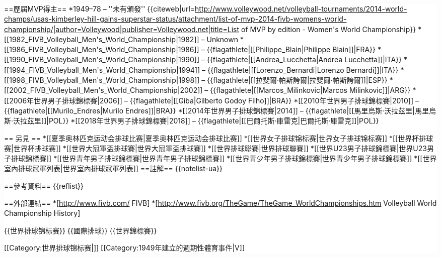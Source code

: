 ==歷屆MVP得主==
*1949–78 – ''未有頒發'' <ref name=mvp>{{citeweb|url=http://www.volleywood.net/volleyball-tournaments/2014-world-champs/usas-kimberley-hill-gains-superstar-status/attachment/list-of-mvp-2014-fivb-womens-world-championship/|author=Volleywood|publisher=Volleywood.net|title=List of MVP by edition - Women's World Championship}}</ref>
*[[1982_FIVB_Volleyball_Men's_World_Championship|1982]] – Unknown
*[[1986_FIVB_Volleyball_Men's_World_Championship|1986]] – {{flagathlete|[[Philippe_Blain|Philippe Blain]]|FRA}}
*[[1990_FIVB_Volleyball_Men's_World_Championship|1990]] – {{flagathlete|[[Andrea_Lucchetta|Andrea Lucchetta]]|ITA}}
*[[1994_FIVB_Volleyball_Men's_World_Championship|1994]] – {{flagathlete|[[Lorenzo_Bernardi|Lorenzo Bernardi]]|ITA}}
*[[1998_FIVB_Volleyball_Men's_World_Championship|1998]] – {{flagathlete|[[拉斐爾·帕斯誇爾|拉斐爾·帕斯誇爾]]|ESP}}
*[[2002_FIVB_Volleyball_Men's_World_Championship|2002]] – {{flagathlete|[[Marcos_Milinkovic|Marcos Milinkovic]]|ARG}}
*[[2006年世界男子排球錦標賽|2006]] – {{flagathlete|[[Giba|Gilberto Godoy Filho]]|BRA}}
*[[2010年世界男子排球錦標賽|2010]] – {{flagathlete|[[Murilo_Endres|Murilo Endres]]|BRA}}
*[[2014年世界男子排球錦標賽|2014]] – {{flagathlete|[[馬里烏斯·沃拉茲里|馬里烏斯·沃拉茲里]]|POL}}
*[[2018年世界男子排球錦標賽|2018]] – {{flagathlete|[[巴爾托斯·庫雷克|巴爾托斯·庫雷克]]|POL}}

== 另見 ==
*[[夏季奥林匹克运动会排球比赛|夏季奥林匹克运动会排球比赛]]
*[[世界女子排球锦标赛|世界女子排球锦标赛]]
*[[世界杯排球赛|世界杯排球赛]]
*[[世界大冠軍盃排球賽|世界大冠軍盃排球賽]]
*[[世界排球聯賽|世界排球聯賽]]
*[[世界U23男子排球錦標賽|世界U23男子排球錦標賽]]
*[[世界青年男子排球錦標賽|世界青年男子排球錦標賽]]
*[[世界青少年男子排球錦標賽|世界青少年男子排球錦標賽]]
*[[世界室內排球冠軍列表|世界室內排球冠軍列表]]
==註解==
{{notelist-ua}}
<references group="note" />

==參考資料==
{{reflist}}

==外部連結==
*[http://www.fivb.com/ FIVB]
*[http://www.fivb.org/TheGame/TheGame_WorldChampionships.htm Volleyball World Championship History]

{{世界排球锦标赛}}
{{國際排球}}
{{世界錦標賽}}

[[Category:世界排球锦标赛|]]
[[Category:1949年建立的週期性體育事件|V]]